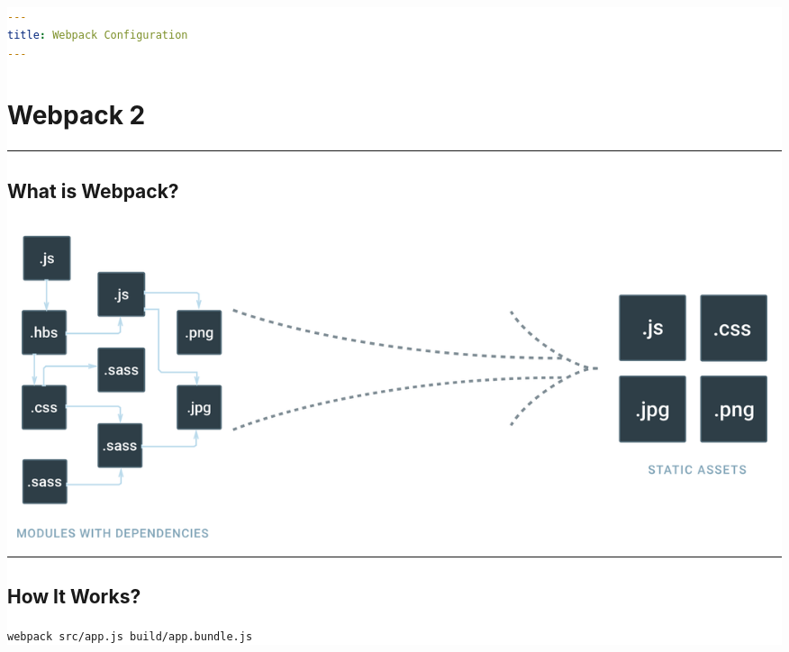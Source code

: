 ```yaml
---
title: Webpack Configuration
---
```


# Webpack 2

---

## What is Webpack?

<img src="webpack.svg" />

---

## How It Works?

```bash
webpack src/app.js build/app.bundle.js
```
